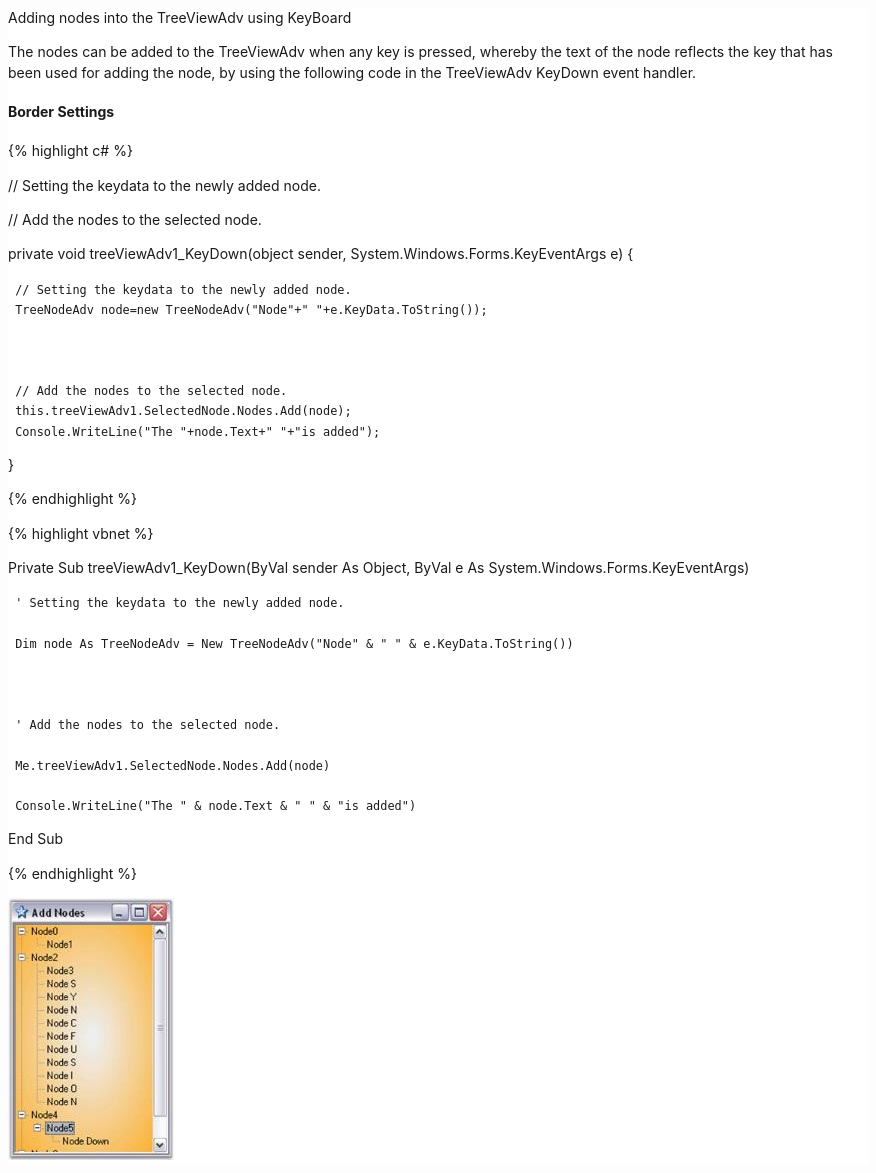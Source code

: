 Adding nodes into the TreeViewAdv using KeyBoard

The nodes can be added to the TreeViewAdv when any key is pressed, whereby the text of the node reflects the key that has been used for adding the node, by using the following code in the TreeViewAdv KeyDown event handler.

#### Border Settings

{% highlight c# %}



// Setting the keydata to the newly added node.

// Add the nodes to the selected node.

private void treeViewAdv1_KeyDown(object sender, System.Windows.Forms.KeyEventArgs e) 
{ 

     // Setting the keydata to the newly added node.
     TreeNodeAdv node=new TreeNodeAdv("Node"+" "+e.KeyData.ToString()); 



     // Add the nodes to the selected node.
     this.treeViewAdv1.SelectedNode.Nodes.Add(node); 
     Console.WriteLine("The "+node.Text+" "+"is added"); 
} 

{% endhighlight %}

{% highlight vbnet %}

Private Sub treeViewAdv1_KeyDown(ByVal sender As Object, ByVal e As System.Windows.Forms.KeyEventArgs)



     ' Setting the keydata to the newly added node.

     Dim node As TreeNodeAdv = New TreeNodeAdv("Node" & " " & e.KeyData.ToString())



     ' Add the nodes to the selected node.

     Me.treeViewAdv1.SelectedNode.Nodes.Add(node)

     Console.WriteLine("The " & node.Text & " " & "is added")

End Sub

{% endhighlight %}


![](Concepts-and--Features_images/Concepts-and--Features_img64.jpeg)
